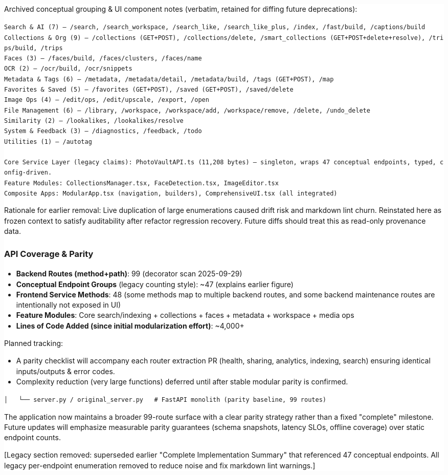 Archived conceptual grouping & UI component notes (verbatim, retained for diffing future deprecations):

```text
Search & AI (7) – /search, /search_workspace, /search_like, /search_like_plus, /index, /fast/build, /captions/build
Collections & Org (9) – /collections (GET+POST), /collections/delete, /smart_collections (GET+POST+delete+resolve), /trips/build, /trips
Faces (3) – /faces/build, /faces/clusters, /faces/name
OCR (2) – /ocr/build, /ocr/snippets
Metadata & Tags (6) – /metadata, /metadata/detail, /metadata/build, /tags (GET+POST), /map
Favorites & Saved (5) – /favorites (GET+POST), /saved (GET+POST), /saved/delete
Image Ops (4) – /edit/ops, /edit/upscale, /export, /open
File Management (6) – /library, /workspace, /workspace/add, /workspace/remove, /delete, /undo_delete
Similarity (2) – /lookalikes, /lookalikes/resolve
System & Feedback (3) – /diagnostics, /feedback, /todo
Utilities (1) – /autotag

Core Service Layer (legacy claims): PhotoVaultAPI.ts (11,208 bytes) – singleton, wraps 47 conceptual endpoints, typed, config-driven.
Feature Modules: CollectionsManager.tsx, FaceDetection.tsx, ImageEditor.tsx
Composite Apps: ModularApp.tsx (navigation, builders), ComprehensiveUI.tsx (all integrated)
```

Rationale for earlier removal: Live duplication of large enumerations caused drift risk and markdown lint churn. Reinstated here as frozen context to satisfy auditability after refactor regression recovery. Future diffs should treat this as read-only provenance data.

### API Coverage & Parity

- **Backend Routes (method+path)**: 99 (decorator scan 2025-09-29)
- **Conceptual Endpoint Groups** (legacy counting style): ~47 (explains earlier figure)
- **Frontend Service Methods**: 48 (some methods map to multiple backend routes, and some backend maintenance routes are intentionally not exposed in UI)
- **Feature Modules**: Core search/indexing + collections + faces + metadata + workspace + media ops
- **Lines of Code Added (since initial modularization effort)**: ~4,000+

Planned tracking:

- A parity checklist will accompany each router extraction PR (health, sharing, analytics, indexing, search) ensuring identical inputs/outputs & error codes.
- Complexity reduction (very large functions) deferred until after stable modular parity is confirmed.

```text
│   └── server.py / original_server.py   # FastAPI monolith (parity baseline, 99 routes)
```

The application now maintains a broader 99-route surface with a clear parity strategy rather than a fixed "complete" milestone. Future updates will emphasize measurable parity guarantees (schema snapshots, latency SLOs, offline coverage) over static endpoint counts.

[Legacy section removed: superseded earlier "Complete Implementation Summary" that referenced 47 conceptual endpoints. All legacy per-endpoint enumeration removed to reduce noise and fix markdown lint warnings.]
